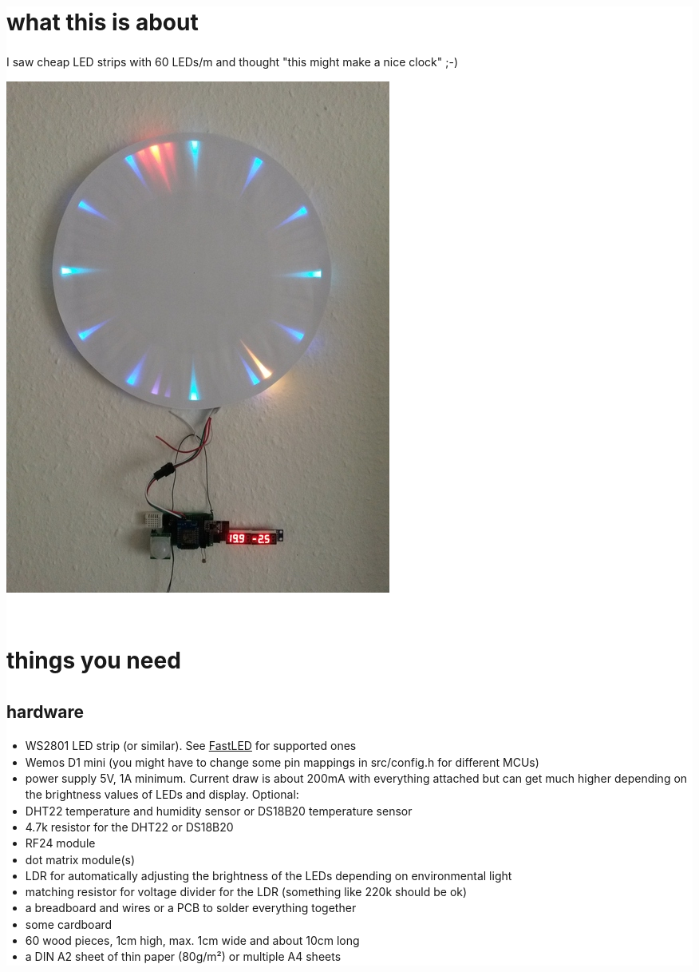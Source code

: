# what this is about
I saw cheap LED strips with 60 LEDs/m and thought "this might make a nice clock" ;-)

![finished](/imgs/finished.jpg)  
![video1](/imgs/vid_bright.mp4)  
![video2](/imgs/vid_dark.mp4)  

# things you need
## hardware
* WS2801 LED strip (or similar). See [FastLED](https://github.com/FastLED/FastLED) for supported ones
* Wemos D1 mini (you might have to change some pin mappings in src/config.h for different MCUs)
* power supply 5V, 1A minimum. Current draw is about 200mA with everything attached but can get much higher depending on the brightness values of LEDs and display.
Optional:
* DHT22 temperature and humidity sensor or DS18B20 temperature sensor
* 4.7k resistor for the DHT22 or DS18B20
* RF24 module
* dot matrix module(s)
* LDR for automatically adjusting the brightness of the LEDs depending on environmental light
* matching resistor for voltage divider for the LDR (something like 220k should be ok)
* a breadboard and wires or a PCB to solder everything together
* some cardboard
* 60 wood pieces, 1cm high, max. 1cm wide and about 10cm long
* a DIN A2 sheet of thin paper (80g/m²) or multiple A4 sheets
